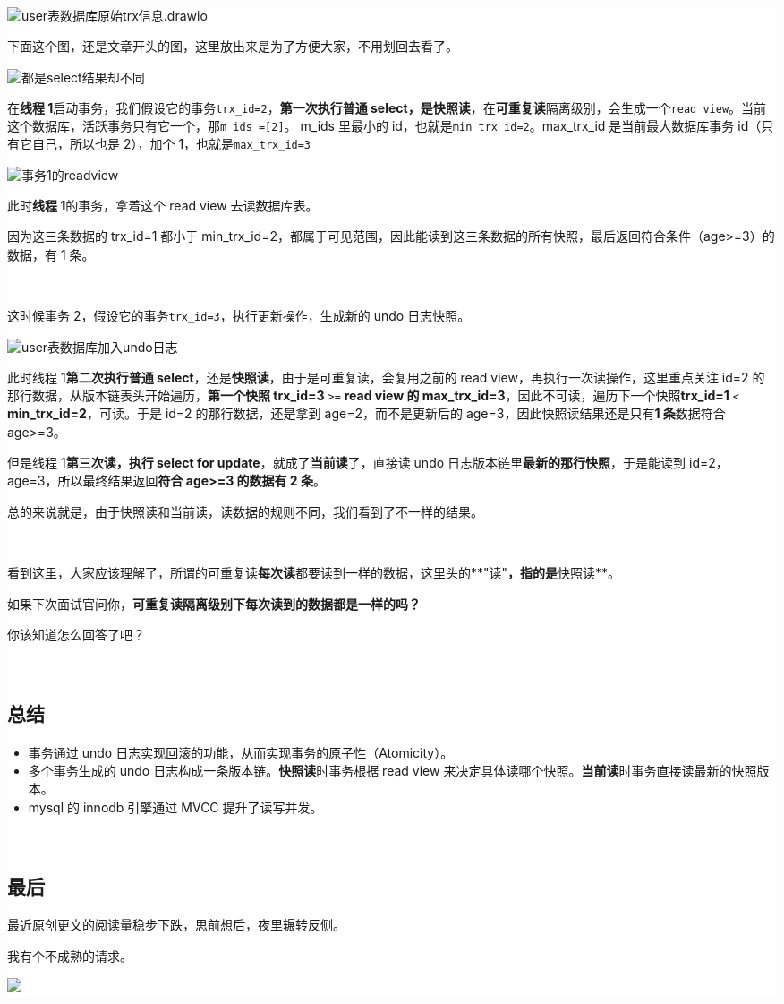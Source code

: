 ![user表数据库原始trx信息.drawio](https://cdn.xiaobaidebug.top/image/user%E8%A1%A8%E6%95%B0%E6%8D%AE%E5%BA%93%E5%8E%9F%E5%A7%8Btrx%E4%BF%A1%E6%81%AF.drawio.png)

下面这个图，还是文章开头的图，这里放出来是为了方便大家，不用划回去看了。

![都是select结果却不同](https://cdn.xiaobaidebug.top/image/都是select结果却不同1.drawio.png)

在**线程 1**启动事务，我们假设它的事务`trx_id=2`，**第一次执行普通 select，是快照读**，在**可重复读**隔离级别，会生成一个`read view`。当前这个数据库，活跃事务只有它一个，那`m_ids =[2]`。 m_ids 里最小的 id，也就是`min_trx_id=2`。max_trx_id 是当前最大数据库事务 id（只有它自己，所以也是 2），加个 1，也就是`max_trx_id=3`

![事务1的readview](https://cdn.xiaobaidebug.top/image/%E4%BA%8B%E5%8A%A11%E7%9A%84readview.drawio.png)

此时**线程 1**的事务，拿着这个 read view 去读数据库表。

因为这三条数据的 trx_id=1 都小于 min_trx_id=2，都属于可见范围，因此能读到这三条数据的所有快照，最后返回符合条件（age>=3）的数据，有 1 条。

<br>

这时候事务 2，假设它的事务`trx_id=3`，执行更新操作，生成新的 undo 日志快照。

![user表数据库加入undo日志](https://cdn.xiaobaidebug.top/image/user%E8%A1%A8%E6%95%B0%E6%8D%AE%E5%BA%93%E5%8A%A0%E5%85%A5undo%E6%97%A5%E5%BF%97.drawio.png)

此时线程 1**第二次执行普通 select**，还是**快照读**，由于是可重复读，会复用之前的 read view，再执行一次读操作，这里重点关注 id=2 的那行数据，从版本链表头开始遍历，**第一个快照 trx_id=3** `>=` **read view 的 max_trx_id=3**，因此不可读，遍历下一个快照**trx_id=1** `<` **min_trx_id=2**，可读。于是 id=2 的那行数据，还是拿到 age=2，而不是更新后的 age=3，因此快照读结果还是只有**1 条**数据符合 age>=3。

但是线程 1**第三次读，执行 select for update**，就成了**当前读**了，直接读 undo 日志版本链里**最新的那行快照**，于是能读到 id=2，age=3，所以最终结果返回**符合 age>=3 的数据有 2 条**。

总的来说就是，由于快照读和当前读，读数据的规则不同，我们看到了不一样的结果。

<br>

看到这里，大家应该理解了，所谓的可重复读**每次读**都要读到一样的数据，这里头的**"读"**，指的是**快照读**。

如果下次面试官问你，**可重复读隔离级别下每次读到的数据都是一样的吗？**

你该知道怎么回答了吧？

<br>

## 总结

- 事务通过 undo 日志实现回滚的功能，从而实现事务的原子性（Atomicity）。
- 多个事务生成的 undo 日志构成一条版本链。**快照读**时事务根据 read view 来决定具体读哪个快照。**当前读**时事务直接读最新的快照版本。
- mysql 的 innodb 引擎通过 MVCC 提升了读写并发。

<br>

## 最后

最近原创更文的阅读量稳步下跌，思前想后，夜里辗转反侧。

我有个不成熟的请求。

![](https://cdn.xiaobaidebug.top/image/u=2281575747,3550568508&fm=253&fmt=auto&app=120&f=JPEG.jpeg)
